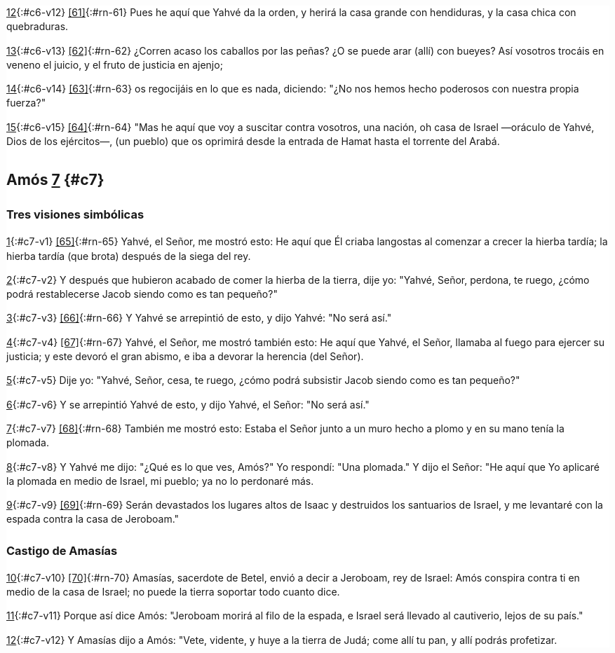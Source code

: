 [12](#c6-v12){:#c6-v12} [[61]](#n-61){:#rn-61} Pues he aquí que Yahvé da la orden, y herirá la casa grande con hendiduras, y la casa chica con quebraduras.

[13](#c6-v13){:#c6-v13} [[62]](#n-62){:#rn-62} ¿Corren acaso los caballos por las peñas? ¿O se puede arar (allí) con bueyes? Así vosotros trocáis en veneno el juicio, y el fruto de justicia en ajenjo;

[14](#c6-v14){:#c6-v14} [[63]](#n-63){:#rn-63} os regocijáis en lo que es nada, diciendo: "¿No nos hemos hecho poderosos con nuestra propia fuerza?"

[15](#c6-v15){:#c6-v15} [[64]](#n-64){:#rn-64} "Mas he aquí que voy a suscitar contra vosotros, una nación, oh casa de Israel —oráculo de Yahvé, Dios de los ejércitos—, (un pueblo) que os oprimirá desde la entrada de Hamat hasta el torrente del Arabá. 

## Amós [7](#c7) {#c7}

### Tres visiones simbólicas 

[1](#c7-v1){:#c7-v1} [[65]](#n-65){:#rn-65} Yahvé, el Señor, me mostró esto: He aquí que Él criaba langostas al comenzar a crecer la hierba tardía; la hierba tardía (que brota) después de la siega del rey.

[2](#c7-v2){:#c7-v2} Y después que hubieron acabado de comer la hierba de la tierra, dije yo: "Yahvé, Señor, perdona, te ruego, ¿cómo podrá restablecerse Jacob siendo como es tan pequeño?"

[3](#c7-v3){:#c7-v3} [[66]](#n-66){:#rn-66} Y Yahvé se arrepintió de esto, y dijo Yahvé: "No será así."

[4](#c7-v4){:#c7-v4} [[67]](#n-67){:#rn-67} Yahvé, el Señor, me mostró también esto: He aquí que Yahvé, el Señor, llamaba al fuego para ejercer su justicia; y este devoró el gran abismo, e iba a devorar la herencia (del Señor).

[5](#c7-v5){:#c7-v5} Dije yo: "Yahvé, Señor, cesa, te ruego, ¿cómo podrá subsistir Jacob siendo como es tan pequeño?"

[6](#c7-v6){:#c7-v6} Y se arrepintió Yahvé de esto, y dijo Yahvé, el Señor: "No será así."

[7](#c7-v7){:#c7-v7} [[68]](#n-68){:#rn-68} También me mostró esto: Estaba el Señor junto a un muro hecho a plomo y en su mano tenía la plomada.

[8](#c7-v8){:#c7-v8} Y Yahvé me dijo: "¿Qué es lo que ves, Amós?" Yo respondí: "Una plomada." Y dijo el Señor: "He aquí que Yo aplicaré la plomada en medio de Israel, mi pueblo; ya no lo perdonaré más.

[9](#c7-v9){:#c7-v9} [[69]](#n-69){:#rn-69} Serán devastados los lugares altos de Isaac y destruidos los santuarios de Israel, y me levantaré con la espada contra la casa de Jeroboam."

### Castigo de Amasías 

[10](#c7-v10){:#c7-v10} [[70]](#n-70){:#rn-70} Amasías, sacerdote de Betel, envió a decir a Jeroboam, rey de Israel: Amós conspira contra ti en medio de la casa de Israel; no puede la tierra soportar todo cuanto dice.

[11](#c7-v11){:#c7-v11} Porque así dice Amós: "Jeroboam morirá al filo de la espada, e Israel será llevado al cautiverio, lejos de su país."

[12](#c7-v12){:#c7-v12} Y Amasías dijo a Amós: "Vete, vidente, y huye a la tierra de Judá; come allí tu pan, y allí podrás profetizar.
